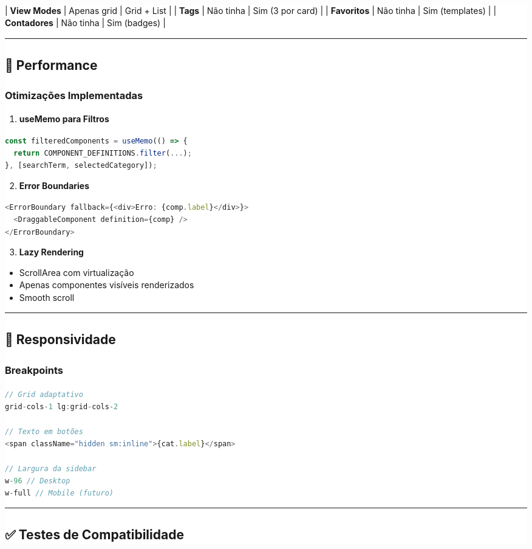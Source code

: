 | **View Modes** | Apenas grid | Grid + List |
| **Tags** | Não tinha | Sim (3 por card) |
| **Favoritos** | Não tinha | Sim (templates) |
| **Contadores** | Não tinha | Sim (badges) |

---

## 🚀 Performance

### Otimizações Implementadas

1. **useMemo para Filtros**
```typescript
const filteredComponents = useMemo(() => {
  return COMPONENT_DEFINITIONS.filter(...);
}, [searchTerm, selectedCategory]);
```

2. **Error Boundaries**
```typescript
<ErrorBoundary fallback={<div>Erro: {comp.label}</div>}>
  <DraggableComponent definition={comp} />
</ErrorBoundary>
```

3. **Lazy Rendering**
- ScrollArea com virtualização
- Apenas componentes visíveis renderizados
- Smooth scroll

---

## 📱 Responsividade

### Breakpoints

```typescript
// Grid adaptativo
grid-cols-1 lg:grid-cols-2

// Texto em botões
<span className="hidden sm:inline">{cat.label}</span>

// Largura da sidebar
w-96 // Desktop
w-full // Mobile (futuro)
```

---

## ✅ Testes de Compatibilidade
